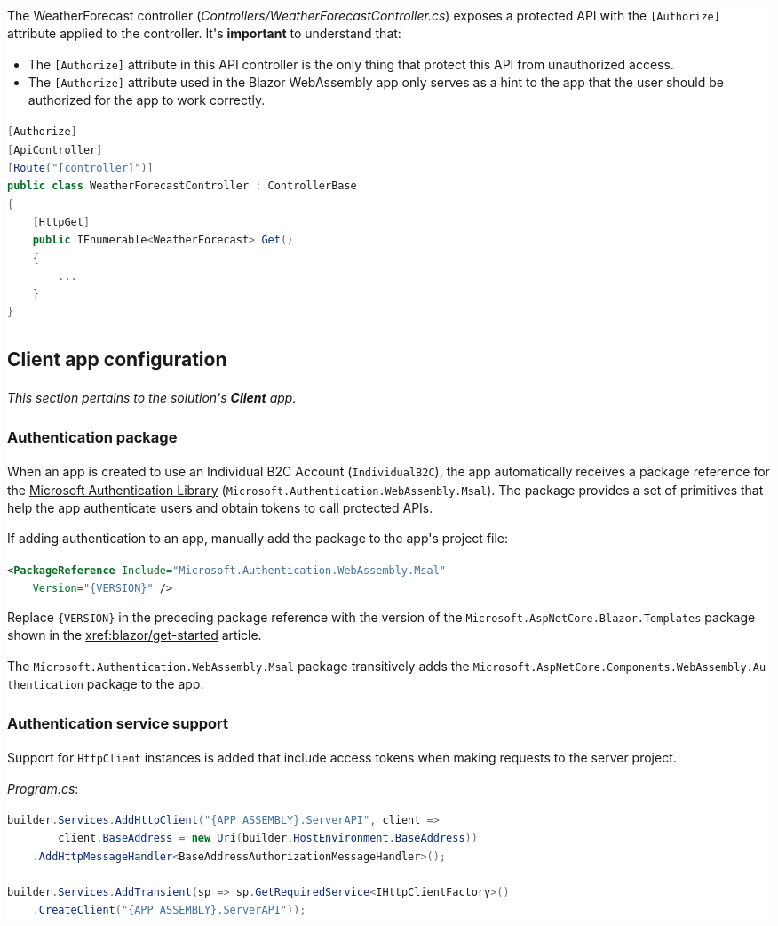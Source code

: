 The WeatherForecast controller (*Controllers/WeatherForecastController.cs*) exposes a protected API with the `[Authorize]` attribute applied to the controller. It's **important** to understand that:

* The `[Authorize]` attribute in this API controller is the only thing that protect this API from unauthorized access.
* The `[Authorize]` attribute used in the Blazor WebAssembly app only serves as a hint to the app that the user should be authorized for the app to work correctly.

```csharp
[Authorize]
[ApiController]
[Route("[controller]")]
public class WeatherForecastController : ControllerBase
{
    [HttpGet]
    public IEnumerable<WeatherForecast> Get()
    {
        ...
    }
}
```

## Client app configuration

*This section pertains to the solution's **Client** app.*

### Authentication package

When an app is created to use an Individual B2C Account (`IndividualB2C`), the app automatically receives a package reference for the [Microsoft Authentication Library](/azure/active-directory/develop/msal-overview) (`Microsoft.Authentication.WebAssembly.Msal`). The package provides a set of primitives that help the app authenticate users and obtain tokens to call protected APIs.

If adding authentication to an app, manually add the package to the app's project file:

```xml
<PackageReference Include="Microsoft.Authentication.WebAssembly.Msal" 
    Version="{VERSION}" />
```

Replace `{VERSION}` in the preceding package reference with the version of the `Microsoft.AspNetCore.Blazor.Templates` package shown in the <xref:blazor/get-started> article.

The `Microsoft.Authentication.WebAssembly.Msal` package transitively adds the `Microsoft.AspNetCore.Components.WebAssembly.Authentication` package to the app.

### Authentication service support

Support for `HttpClient` instances is added that include access tokens when making requests to the server project.

*Program.cs*:

```csharp
builder.Services.AddHttpClient("{APP ASSEMBLY}.ServerAPI", client => 
        client.BaseAddress = new Uri(builder.HostEnvironment.BaseAddress))
    .AddHttpMessageHandler<BaseAddressAuthorizationMessageHandler>();

builder.Services.AddTransient(sp => sp.GetRequiredService<IHttpClientFactory>()
    .CreateClient("{APP ASSEMBLY}.ServerAPI"));
```
